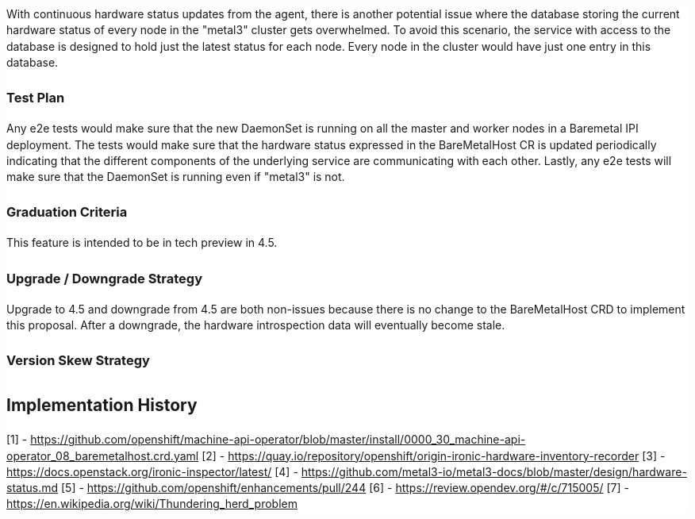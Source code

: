 With continuous hardware status updates from the agent, there is another potential issue
where the database storing the current hardware status of every node in the "metal3" cluster
gets overwhelmed. To avoid this scenario, the service with access to the database is
designed to hold just the latest status for each node. Every node in the cluster would 
have just one entry in this database.

### Test Plan

Any e2e tests would make sure that the new DaemonSet is running on all the master
and worker nodes in a Baremetal IPI deployment. The tests would make sure that
the hardware status expressed in the BareMetalHost CR is updated periodically indicating
that the different components of the underlying service are communicating with each other.
Lastly, any e2e tests will make sure that the DaemonSet is running even if "metal3"
is not.

### Graduation Criteria

This feature is intended to be in tech preview in 4.5.

### Upgrade / Downgrade Strategy

Upgrade to 4.5 and downgrade from 4.5 are both non-issues because there is no change to the
BareMetalHost CRD to implement this proposal. After a downgrade, the hardware introspection data
will eventually become stale.

### Version Skew Strategy

## Implementation History

[1] - https://github.com/openshift/machine-api-operator/blob/master/install/0000_30_machine-api-operator_08_baremetalhost.crd.yaml
[2] - https://quay.io/repository/openshift/origin-ironic-hardware-inventory-recorder
[3] - https://docs.openstack.org/ironic-inspector/latest/
[4] - https://github.com/metal3-io/metal3-docs/blob/master/design/hardware-status.md
[5] - https://github.com/openshift/enhancements/pull/244
[6] - https://review.opendev.org/#/c/715005/
[7] - https://en.wikipedia.org/wiki/Thundering_herd_problem
